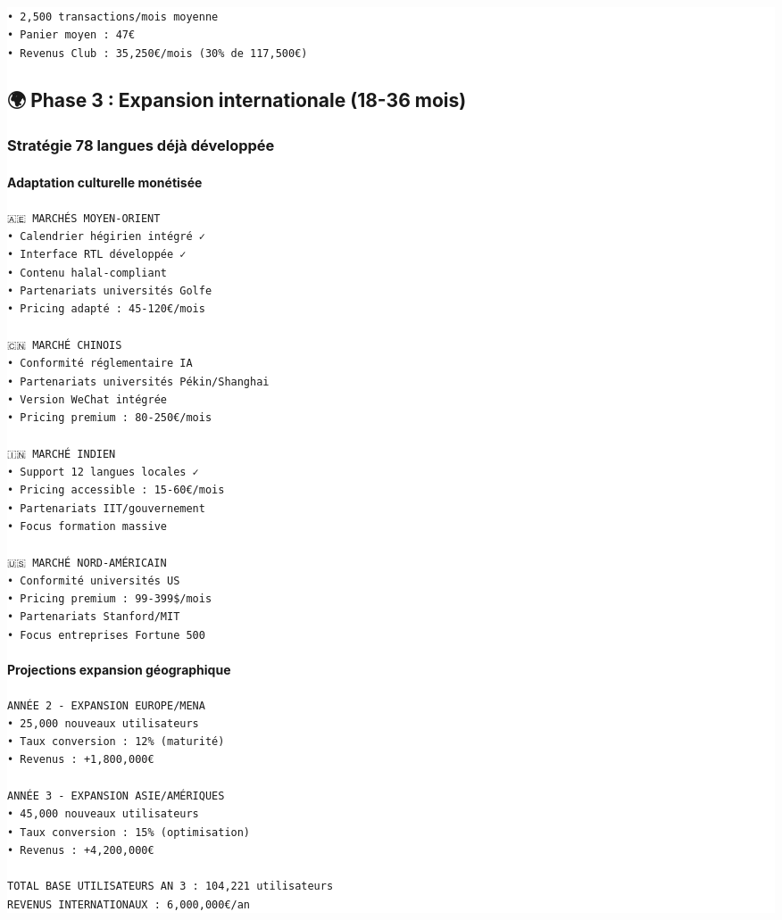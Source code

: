 ```
• 2,500 transactions/mois moyenne
• Panier moyen : 47€
• Revenus Club : 35,250€/mois (30% de 117,500€)
```

## 🌍 Phase 3 : Expansion internationale (18-36 mois)

### Stratégie 78 langues déjà développée

#### Adaptation culturelle monétisée
```
🇦🇪 MARCHÉS MOYEN-ORIENT
• Calendrier hégirien intégré ✓
• Interface RTL développée ✓
• Contenu halal-compliant
• Partenariats universités Golfe
• Pricing adapté : 45-120€/mois

🇨🇳 MARCHÉ CHINOIS  
• Conformité réglementaire IA
• Partenariats universités Pékin/Shanghai
• Version WeChat intégrée
• Pricing premium : 80-250€/mois

🇮🇳 MARCHÉ INDIEN
• Support 12 langues locales ✓
• Pricing accessible : 15-60€/mois
• Partenariats IIT/gouvernement
• Focus formation massive

🇺🇸 MARCHÉ NORD-AMÉRICAIN
• Conformité universités US
• Pricing premium : 99-399$/mois
• Partenariats Stanford/MIT
• Focus entreprises Fortune 500
```

#### Projections expansion géographique
```
ANNÉE 2 - EXPANSION EUROPE/MENA
• 25,000 nouveaux utilisateurs
• Taux conversion : 12% (maturité)
• Revenus : +1,800,000€

ANNÉE 3 - EXPANSION ASIE/AMÉRIQUES  
• 45,000 nouveaux utilisateurs
• Taux conversion : 15% (optimisation)
• Revenus : +4,200,000€

TOTAL BASE UTILISATEURS AN 3 : 104,221 utilisateurs
REVENUS INTERNATIONAUX : 6,000,000€/an
```
